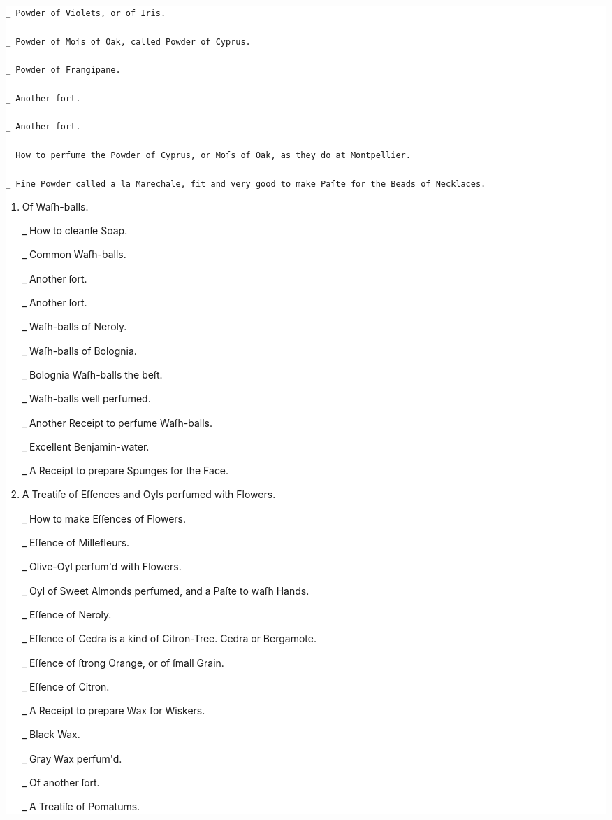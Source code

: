     _ Powder of Violets, or of Iris.

    _ Powder of Moſs of Oak, called Powder of Cyprus.

    _ Powder of Frangipane.

    _ Another ſort.

    _ Another ſort.

    _ How to perfume the Powder of Cyprus, or Moſs of Oak, as they do at Montpellier.

    _ Fine Powder called a la Marechale, fit and very good to make Paſte for the Beads of Necklaces.

1. Of Waſh-balls.

    _ How to cleanſe Soap.

    _ Common Waſh-balls.

    _ Another ſort.

    _ Another ſort.

    _ Waſh-balls of Neroly.

    _ Waſh-balls of Bolognia.

    _ Bolognia Waſh-balls the beſt.

    _ Waſh-balls well perfumed.

    _ Another Receipt to perfume Waſh-balls.

    _ Excellent Benjamin-water.

    _ A Receipt to prepare Spunges for the Face.

1. A Treatiſe of Eſſences and Oyls perfumed with Flowers.

    _ How to make Eſſences of Flowers.

    _ Eſſence of Millefleurs.

    _ Olive-Oyl perfum'd with Flowers.

    _ Oyl of Sweet Almonds perfumed, and a Paſte to waſh Hands.

    _ Eſſence of Neroly.

    _ Eſſence of Cedra is a kind of Citron-Tree. Cedra or Bergamote.

    _ Eſſence of ſtrong Orange, or of ſmall Grain.

    _ Eſſence of Citron.

    _ A Receipt to prepare Wax for Wiskers.

    _ Black Wax.

    _ Gray Wax perfum'd.

    _ Of another ſort.

    _ A Treatiſe of Pomatums.

